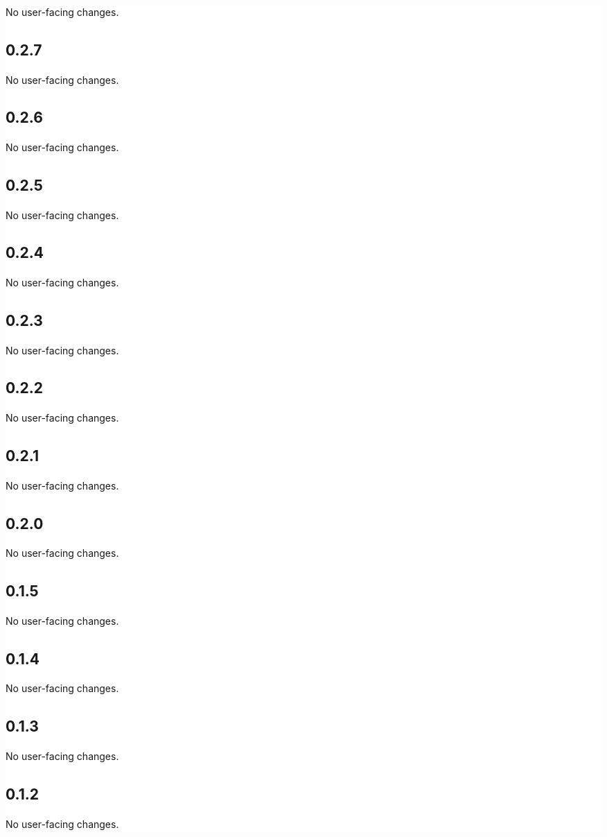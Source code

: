 No user-facing changes.

## 0.2.7

No user-facing changes.

## 0.2.6

No user-facing changes.

## 0.2.5

No user-facing changes.

## 0.2.4

No user-facing changes.

## 0.2.3

No user-facing changes.

## 0.2.2

No user-facing changes.

## 0.2.1

No user-facing changes.

## 0.2.0

No user-facing changes.

## 0.1.5

No user-facing changes.

## 0.1.4

No user-facing changes.

## 0.1.3

No user-facing changes.

## 0.1.2

No user-facing changes.
